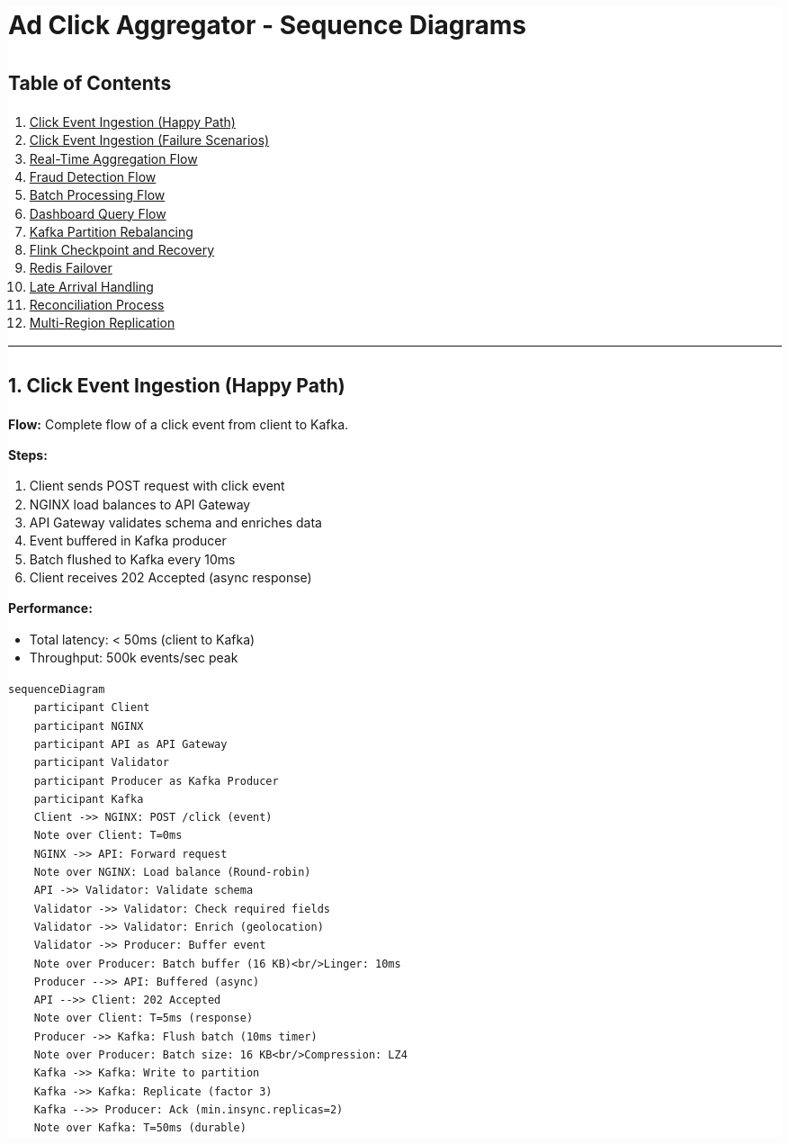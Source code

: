 # Ad Click Aggregator - Sequence Diagrams

## Table of Contents

1. [Click Event Ingestion (Happy Path)](#1-click-event-ingestion-happy-path)
2. [Click Event Ingestion (Failure Scenarios)](#2-click-event-ingestion-failure-scenarios)
3. [Real-Time Aggregation Flow](#3-real-time-aggregation-flow)
4. [Fraud Detection Flow](#4-fraud-detection-flow)
5. [Batch Processing Flow](#5-batch-processing-flow)
6. [Dashboard Query Flow](#6-dashboard-query-flow)
7. [Kafka Partition Rebalancing](#7-kafka-partition-rebalancing)
8. [Flink Checkpoint and Recovery](#8-flink-checkpoint-and-recovery)
9. [Redis Failover](#9-redis-failover)
10. [Late Arrival Handling](#10-late-arrival-handling)
11. [Reconciliation Process](#11-reconciliation-process)
12. [Multi-Region Replication](#12-multi-region-replication)

---

## 1. Click Event Ingestion (Happy Path)

**Flow:** Complete flow of a click event from client to Kafka.

**Steps:**

1. Client sends POST request with click event
2. NGINX load balances to API Gateway
3. API Gateway validates schema and enriches data
4. Event buffered in Kafka producer
5. Batch flushed to Kafka every 10ms
6. Client receives 202 Accepted (async response)

**Performance:**

- Total latency: < 50ms (client to Kafka)
- Throughput: 500k events/sec peak

```mermaid
sequenceDiagram
    participant Client
    participant NGINX
    participant API as API Gateway
    participant Validator
    participant Producer as Kafka Producer
    participant Kafka
    Client ->> NGINX: POST /click (event)
    Note over Client: T=0ms
    NGINX ->> API: Forward request
    Note over NGINX: Load balance (Round-robin)
    API ->> Validator: Validate schema
    Validator ->> Validator: Check required fields
    Validator ->> Validator: Enrich (geolocation)
    Validator ->> Producer: Buffer event
    Note over Producer: Batch buffer (16 KB)<br/>Linger: 10ms
    Producer -->> API: Buffered (async)
    API -->> Client: 202 Accepted
    Note over Client: T=5ms (response)
    Producer ->> Kafka: Flush batch (10ms timer)
    Note over Producer: Batch size: 16 KB<br/>Compression: LZ4
    Kafka ->> Kafka: Write to partition
    Kafka ->> Kafka: Replicate (factor 3)
    Kafka -->> Producer: Ack (min.insync.replicas=2)
    Note over Kafka: T=50ms (durable)
```
